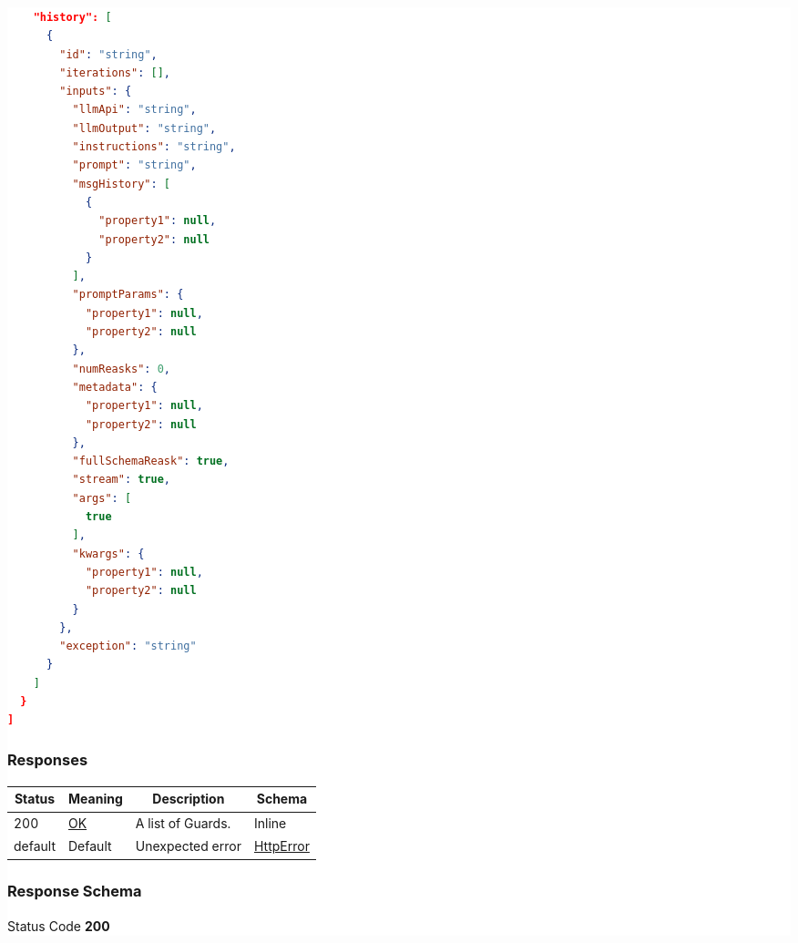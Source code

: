 ```json
    "history": [
      {
        "id": "string",
        "iterations": [],
        "inputs": {
          "llmApi": "string",
          "llmOutput": "string",
          "instructions": "string",
          "prompt": "string",
          "msgHistory": [
            {
              "property1": null,
              "property2": null
            }
          ],
          "promptParams": {
            "property1": null,
            "property2": null
          },
          "numReasks": 0,
          "metadata": {
            "property1": null,
            "property2": null
          },
          "fullSchemaReask": true,
          "stream": true,
          "args": [
            true
          ],
          "kwargs": {
            "property1": null,
            "property2": null
          }
        },
        "exception": "string"
      }
    ]
  }
]
```

<h3 id="getguards-responses">Responses</h3>

|Status|Meaning|Description|Schema|
|---|---|---|---|
|200|[OK](https://tools.ietf.org/html/rfc7231#section-6.3.1)|A list of Guards.|Inline|
|default|Default|Unexpected error|[HttpError](#schemahttperror)|

<h3 id="getguards-responseschema">Response Schema</h3>

Status Code **200**
